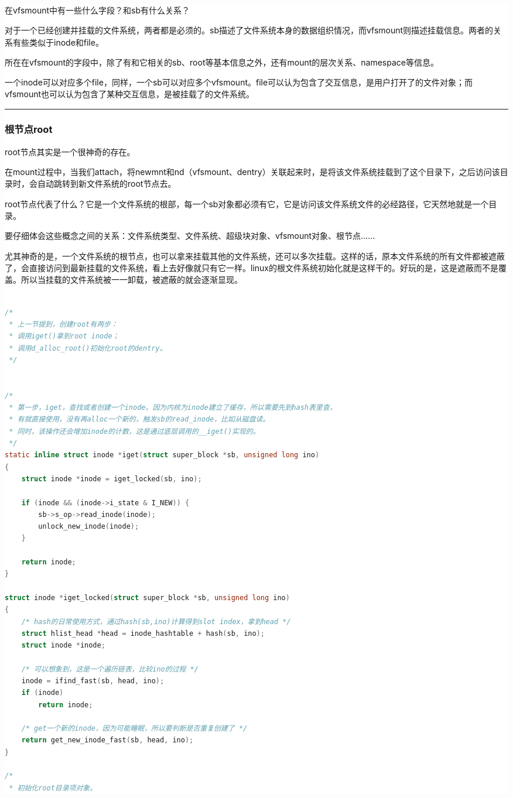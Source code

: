 在vfsmount中有一些什么字段？和sb有什么关系？

对于一个已经创建并挂载的文件系统，两者都是必须的。sb描述了文件系统本身的数据组织情况，而vfsmount则描述挂载信息。两者的关系有些类似于inode和file。

所在在vfsmount的字段中，除了有和它相关的sb、root等基本信息之外，还有mount的层次关系、namespace等信息。

一个inode可以对应多个file，同样，一个sb可以对应多个vfsmount。file可以认为包含了交互信息，是用户打开了的文件对象；而vfsmount也可以认为包含了某种交互信息，是被挂载了的文件系统。

***
### 根节点root


root节点其实是一个很神奇的存在。

在mount过程中，当我们attach，将newmnt和nd（vfsmount、dentry）关联起来时，是将该文件系统挂载到了这个目录下，之后访问该目录时，会自动跳转到新文件系统的root节点去。

root节点代表了什么？它是一个文件系统的根部，每一个sb对象都必须有它，它是访问该文件系统文件的必经路径，它天然地就是一个目录。

要仔细体会这些概念之间的关系：文件系统类型、文件系统、超级块对象、vfsmount对象、根节点……

尤其神奇的是，一个文件系统的根节点，也可以拿来挂载其他的文件系统，还可以多次挂载。这样的话，原本文件系统的所有文件都被遮蔽了，会直接访问到最新挂载的文件系统，看上去好像就只有它一样。linux的根文件系统初始化就是这样干的。好玩的是，这是遮蔽而不是覆盖。所以当挂载的文件系统被一一卸载，被遮蔽的就会逐渐显现。



```c

/*
 * 上一节提到，创建root有两步：
 * 调用iget()拿到root inode；
 * 调用d_alloc_root()初始化root的dentry。
 */


/*
 * 第一步，iget，查找或者创建一个inode。因为内核为inode建立了缓存，所以需要先到hash表里查，
 * 有就直接使用，没有再alloc一个新的，触发sb的read_inode，比如从磁盘读。
 * 同时，该操作还会增加inode的计数，这是通过底层调用的__iget()实现的。
 */
static inline struct inode *iget(struct super_block *sb, unsigned long ino)
{
	struct inode *inode = iget_locked(sb, ino);
	
	if (inode && (inode->i_state & I_NEW)) {
		sb->s_op->read_inode(inode);
		unlock_new_inode(inode);
	}

	return inode;
}

struct inode *iget_locked(struct super_block *sb, unsigned long ino)
{
    /* hash的日常使用方式，通过hash(sb,ino)计算得到slot index，拿到head */
    struct hlist_head *head = inode_hashtable + hash(sb, ino);
    struct inode *inode;

    /* 可以想象到，这是一个遍历链表，比较ino的过程 */
    inode = ifind_fast(sb, head, ino);
    if (inode)
        return inode;
    
    /* get一个新的inode，因为可能睡眠，所以要判断是否重复创建了 */
    return get_new_inode_fast(sb, head, ino);
}

/* 
 * 初始化root目录项对象。
```